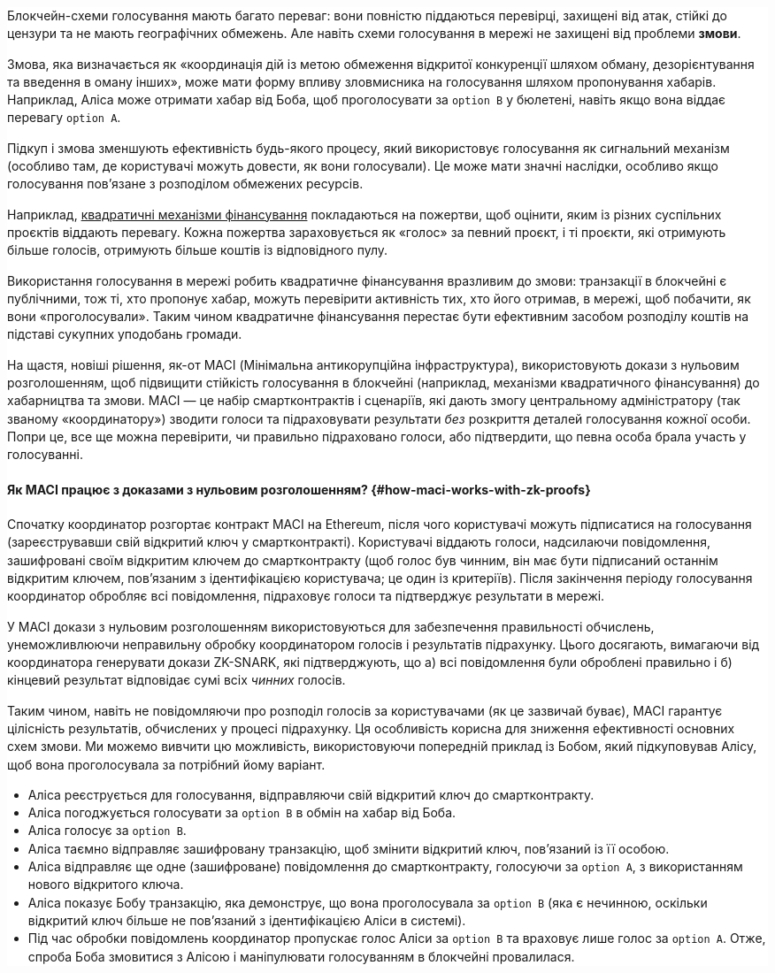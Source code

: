 Блокчейн-схеми голосування мають багато переваг: вони повністю піддаються перевірці, захищені від атак, стійкі до цензури та не мають географічних обмежень. Але навіть схеми голосування в мережі не захищені від проблеми **змови**.

Змова, яка визначається як «координація дій із метою обмеження відкритої конкуренції шляхом обману, дезорієнтування та введення в оману інших», може мати форму впливу зловмисника на голосування шляхом пропонування хабарів. Наприклад, Аліса може отримати хабар від Боба, щоб проголосувати за `option B` у бюлетені, навіть якщо вона віддає перевагу `option A`.

Підкуп і змова зменшують ефективність будь-якого процесу, який використовує голосування як сигнальний механізм (особливо там, де користувачі можуть довести, як вони голосували). Це може мати значні наслідки, особливо якщо голосування пов’язане з розподілом обмежених ресурсів.

Наприклад, [квадратичні механізми фінансування](https://www.radicalxchange.org/concepts/plural-funding/) покладаються на пожертви, щоб оцінити, яким із різних суспільних проєктів віддають перевагу. Кожна пожертва зараховується як «голос» за певний проєкт, і ті проєкти, які отримують більше голосів, отримують більше коштів із відповідного пулу.

Використання голосування в мережі робить квадратичне фінансування вразливим до змови: транзакції в блокчейні є публічними, тож ті, хто пропонує хабар, можуть перевірити активність тих, хто його отримав, в мережі, щоб побачити, як вони «проголосували». Таким чином квадратичне фінансування перестає бути ефективним засобом розподілу коштів на підставі сукупних уподобань громади.

На щастя, новіші рішення, як-от MACI (Мінімальна антикорупційна інфраструктура), використовують докази з нульовим розголошенням, щоб підвищити стійкість голосування в блокчейні (наприклад, механізми квадратичного фінансування) до хабарництва та змови. MACI — це набір смартконтрактів і сценаріїв, які дають змогу центральному адміністратору (так званому «координатору») зводити голоси та підраховувати результати _без_ розкриття деталей голосування кожної особи. Попри це, все ще можна перевірити, чи правильно підраховано голоси, або підтвердити, що певна особа брала участь у голосуванні.

#### Як MACI працює з доказами з нульовим розголошенням? {#how-maci-works-with-zk-proofs}

Спочатку координатор розгортає контракт MACI на Ethereum, після чого користувачі можуть підписатися на голосування (зареєструвавши свій відкритий ключ у смартконтракті). Користувачі віддають голоси, надсилаючи повідомлення, зашифровані своїм відкритим ключем до смартконтракту (щоб голос був чинним, він має бути підписаний останнім відкритим ключем, пов’язаним з ідентифікацією користувача; це один із критеріїв). Після закінчення періоду голосування координатор обробляє всі повідомлення, підраховує голоси та підтверджує результати в мережі.

У MACI докази з нульовим розголошенням використовуються для забезпечення правильності обчислень, унеможливлюючи неправильну обробку координатором голосів і результатів підрахунку. Цього досягають, вимагаючи від координатора генерувати докази ZK-SNARK, які підтверджують, що а) всі повідомлення були оброблені правильно і б) кінцевий результат відповідає сумі всіх _чинних_ голосів.

Таким чином, навіть не повідомляючи про розподіл голосів за користувачами (як це зазвичай буває), MACI гарантує цілісність результатів, обчислених у процесі підрахунку. Ця особливість корисна для зниження ефективності основних схем змови. Ми можемо вивчити цю можливість, використовуючи попередній приклад із Бобом, який підкуповував Алісу, щоб вона проголосувала за потрібний йому варіант.

- Аліса реєструється для голосування, відправляючи свій відкритий ключ до смартконтракту.
- Аліса погоджується голосувати за `option B` в обмін на хабар від Боба.
- Аліса голосує за `option B`.
- Аліса таємно відправляє зашифровану транзакцію, щоб змінити відкритий ключ, пов’язаний із її особою.
- Аліса відправляє ще одне (зашифроване) повідомлення до смартконтракту, голосуючи за `option A`, з використанням нового відкритого ключа.
- Аліса показує Бобу транзакцію, яка демонструє, що вона проголосувала за `option B` (яка є нечинною, оскільки відкритий ключ більше не пов’язаний з ідентифікацією Аліси в системі).
- Під час обробки повідомлень координатор пропускає голос Аліси за `option B` та враховує лише голос за `option A`. Отже, спроба Боба змовитися з Алісою і маніпулювати голосуванням в блокчейні провалилася.
